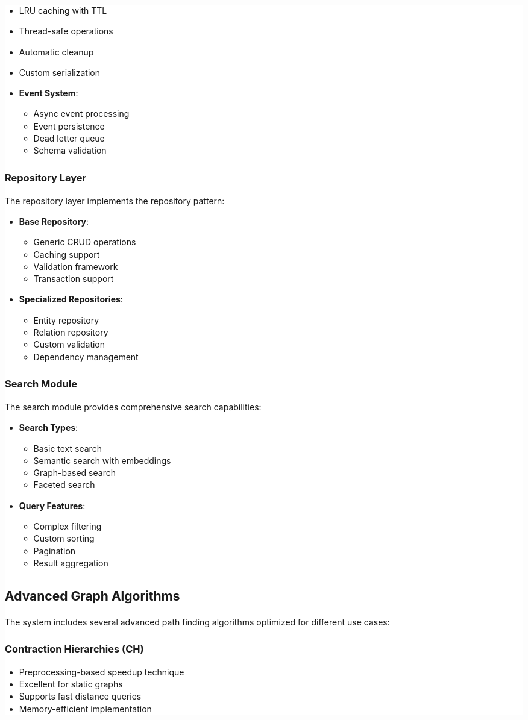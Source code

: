   - LRU caching with TTL
  - Thread-safe operations
  - Automatic cleanup
  - Custom serialization

- **Event System**:
  - Async event processing
  - Event persistence
  - Dead letter queue
  - Schema validation

### Repository Layer

The repository layer implements the repository pattern:

- **Base Repository**:

  - Generic CRUD operations
  - Caching support
  - Validation framework
  - Transaction support

- **Specialized Repositories**:
  - Entity repository
  - Relation repository
  - Custom validation
  - Dependency management

### Search Module

The search module provides comprehensive search capabilities:

- **Search Types**:

  - Basic text search
  - Semantic search with embeddings
  - Graph-based search
  - Faceted search

- **Query Features**:
  - Complex filtering
  - Custom sorting
  - Pagination
  - Result aggregation

## Advanced Graph Algorithms

The system includes several advanced path finding algorithms optimized for different use cases:

### Contraction Hierarchies (CH)
- Preprocessing-based speedup technique
- Excellent for static graphs
- Supports fast distance queries
- Memory-efficient implementation
